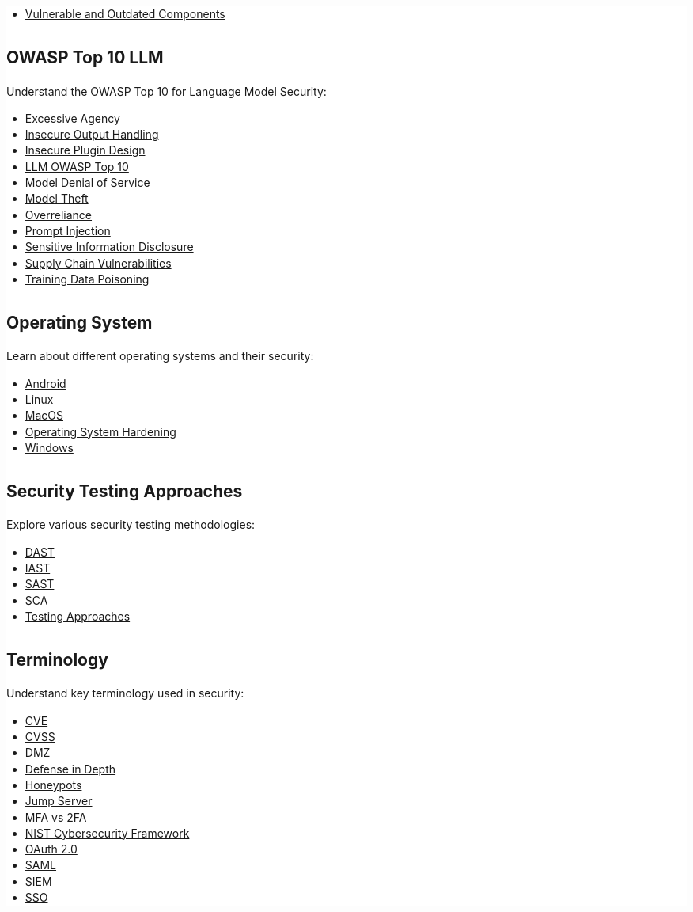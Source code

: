 - [Vulnerable and Outdated Components](OWASP%20Top%2010/Vulnerable%20and%20Outdated%20Components.md)

## OWASP Top 10 LLM

Understand the OWASP Top 10 for Language Model Security:

- [Excessive Agency](OWASP%20Top%2010%20LLM/Excessive%20Agency.md)
- [Insecure Output Handling](OWASP%20Top%2010%20LLM/Insecure%20Output%20Handling.md)
- [Insecure Plugin Design](OWASP%20Top%2010%20LLM/Insecure%20Plugin%20Design.md)
- [LLM OWASP Top 10](OWASP%20Top%2010%20LLM/LLM%20OWASP%20Top%2010.md)
- [Model Denial of Service](OWASP%20Top%2010%20LLM/Model%20Denial%20of%20Service.md)
- [Model Theft](OWASP%20Top%2010%20LLM/Model%20Theft.md)
- [Overreliance](OWASP%20Top%2010%20LLM/Overreliance.md)
- [Prompt Injection](OWASP%20Top%2010%20LLM/Prompt%20Injection.md)
- [Sensitive Information Disclosure](OWASP%20Top%2010%20LLM/Sensitive%20Information%20Disclosure.md)
- [Supply Chain Vulnerabilities](OWASP%20Top%2010%20LLM/Supply%20Chain%20Vulnerabilities.md)
- [Training Data Poisoning](OWASP%20Top%2010%20LLM/Training%20Data%20Poisoning.md)

## Operating System

Learn about different operating systems and their security:

- [Android](Operating%20System/Android.md)
- [Linux](Operating%20System/Linux.md)
- [MacOS](Operating%20System/MacOS.md)
- [Operating System Hardening](Operating%20System/Operating%20System%20Hardening.md)
- [Windows](Operating%20System/Windows.md)

## Security Testing Approaches

Explore various security testing methodologies:

- [DAST](Security%20Testing%20Approaches/DAST.md)
- [IAST](Security%20Testing%20Approaches/IAST.md)
- [SAST](Security%20Testing%20Approaches/SAST.md)
- [SCA](Security%20Testing%20Approaches/SCA.md)
- [Testing Approaches](Security%20Testing%20Approaches/Testing%20Approches.md)

## Terminology

Understand key terminology used in security:

- [CVE](Terminology/CVE.md)
- [CVSS](Terminology/CVSS.md)
- [DMZ](Terminology/DMZ.md)
- [Defense in Depth](Terminology/Defense%20in%20Depth.md)
- [Honeypots](Terminology/Honeypots.md)
- [Jump Server](Terminology/Jump%20Server.md)
- [MFA vs 2FA](Terminology/MFA%20vs%202FA.md)
- [NIST Cybersecurity Framework](Terminology/NIST%20Cybersecurity%20Framework.md)
- [OAuth 2.0](Terminology/OAuth%202.0.md)
- [SAML](Terminology/SAML.md)
- [SIEM](Terminology/SIEM.md)
- [SSO](Terminology/SSO.md)
